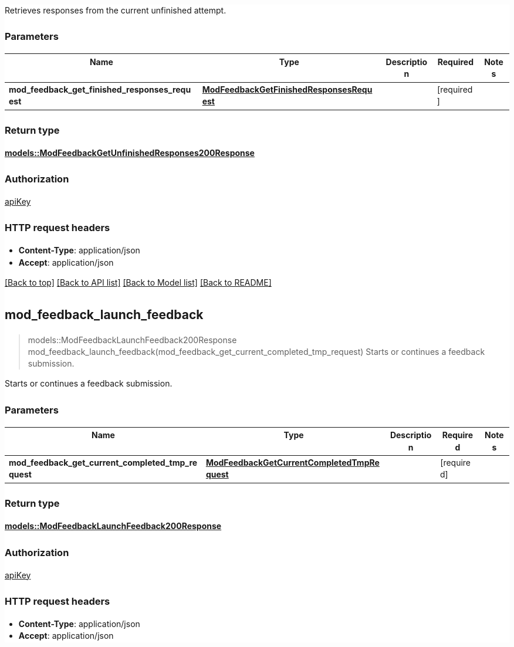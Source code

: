 Retrieves responses from the current unfinished attempt.

### Parameters


Name | Type | Description  | Required | Notes
------------- | ------------- | ------------- | ------------- | -------------
**mod_feedback_get_finished_responses_request** | [**ModFeedbackGetFinishedResponsesRequest**](ModFeedbackGetFinishedResponsesRequest.md) |  | [required] |

### Return type

[**models::ModFeedbackGetUnfinishedResponses200Response**](mod_feedback_get_unfinished_responses_200_response.md)

### Authorization

[apiKey](../README.md#apiKey)

### HTTP request headers

- **Content-Type**: application/json
- **Accept**: application/json

[[Back to top]](#) [[Back to API list]](../README.md#documentation-for-api-endpoints) [[Back to Model list]](../README.md#documentation-for-models) [[Back to README]](../README.md)


## mod_feedback_launch_feedback

> models::ModFeedbackLaunchFeedback200Response mod_feedback_launch_feedback(mod_feedback_get_current_completed_tmp_request)
Starts or continues a feedback submission.

Starts or continues a feedback submission.

### Parameters


Name | Type | Description  | Required | Notes
------------- | ------------- | ------------- | ------------- | -------------
**mod_feedback_get_current_completed_tmp_request** | [**ModFeedbackGetCurrentCompletedTmpRequest**](ModFeedbackGetCurrentCompletedTmpRequest.md) |  | [required] |

### Return type

[**models::ModFeedbackLaunchFeedback200Response**](mod_feedback_launch_feedback_200_response.md)

### Authorization

[apiKey](../README.md#apiKey)

### HTTP request headers

- **Content-Type**: application/json
- **Accept**: application/json
